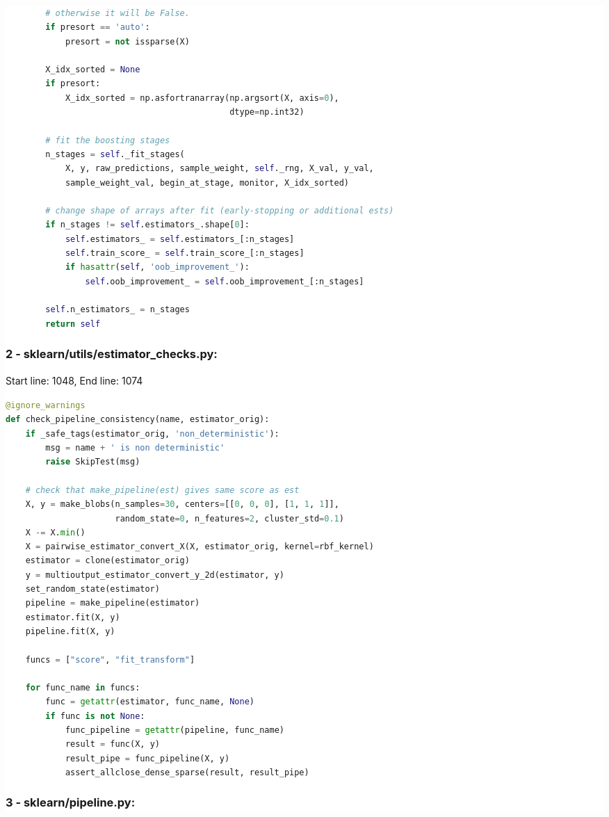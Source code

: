 ```python
        # otherwise it will be False.
        if presort == 'auto':
            presort = not issparse(X)

        X_idx_sorted = None
        if presort:
            X_idx_sorted = np.asfortranarray(np.argsort(X, axis=0),
                                             dtype=np.int32)

        # fit the boosting stages
        n_stages = self._fit_stages(
            X, y, raw_predictions, sample_weight, self._rng, X_val, y_val,
            sample_weight_val, begin_at_stage, monitor, X_idx_sorted)

        # change shape of arrays after fit (early-stopping or additional ests)
        if n_stages != self.estimators_.shape[0]:
            self.estimators_ = self.estimators_[:n_stages]
            self.train_score_ = self.train_score_[:n_stages]
            if hasattr(self, 'oob_improvement_'):
                self.oob_improvement_ = self.oob_improvement_[:n_stages]

        self.n_estimators_ = n_stages
        return self
```
### 2 - sklearn/utils/estimator_checks.py:

Start line: 1048, End line: 1074

```python
@ignore_warnings
def check_pipeline_consistency(name, estimator_orig):
    if _safe_tags(estimator_orig, 'non_deterministic'):
        msg = name + ' is non deterministic'
        raise SkipTest(msg)

    # check that make_pipeline(est) gives same score as est
    X, y = make_blobs(n_samples=30, centers=[[0, 0, 0], [1, 1, 1]],
                      random_state=0, n_features=2, cluster_std=0.1)
    X -= X.min()
    X = pairwise_estimator_convert_X(X, estimator_orig, kernel=rbf_kernel)
    estimator = clone(estimator_orig)
    y = multioutput_estimator_convert_y_2d(estimator, y)
    set_random_state(estimator)
    pipeline = make_pipeline(estimator)
    estimator.fit(X, y)
    pipeline.fit(X, y)

    funcs = ["score", "fit_transform"]

    for func_name in funcs:
        func = getattr(estimator, func_name, None)
        if func is not None:
            func_pipeline = getattr(pipeline, func_name)
            result = func(X, y)
            result_pipe = func_pipeline(X, y)
            assert_allclose_dense_sparse(result, result_pipe)
```
### 3 - sklearn/pipeline.py:
